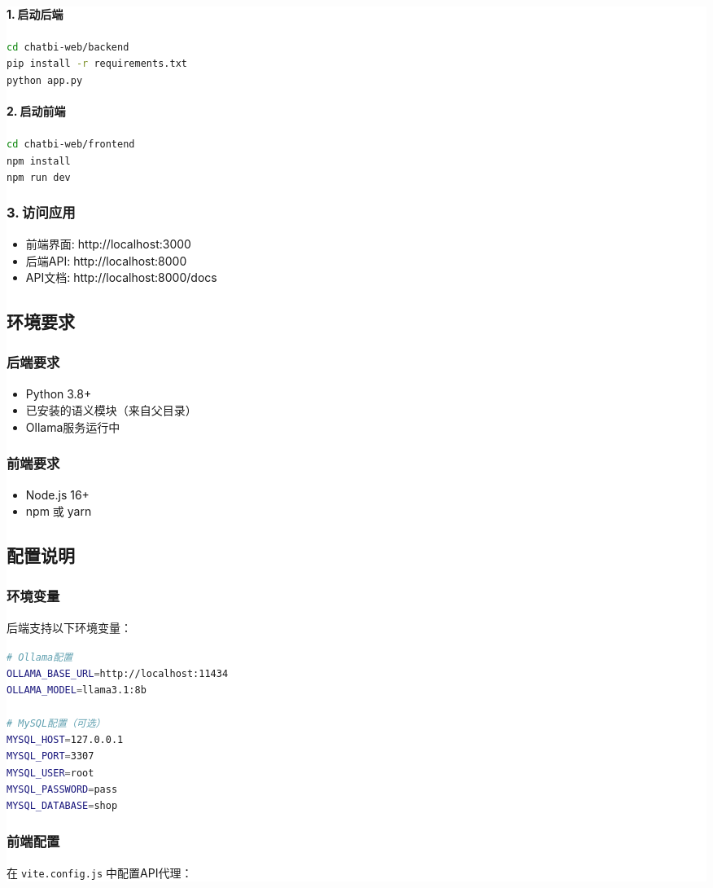 #### 1. 启动后端
```bash
cd chatbi-web/backend
pip install -r requirements.txt
python app.py
```

#### 2. 启动前端
```bash
cd chatbi-web/frontend
npm install
npm run dev
```

### 3. 访问应用
- 前端界面: http://localhost:3000
- 后端API: http://localhost:8000
- API文档: http://localhost:8000/docs

## 环境要求

### 后端要求
- Python 3.8+
- 已安装的语义模块（来自父目录）
- Ollama服务运行中

### 前端要求
- Node.js 16+
- npm 或 yarn

## 配置说明

### 环境变量
后端支持以下环境变量：

```bash
# Ollama配置
OLLAMA_BASE_URL=http://localhost:11434
OLLAMA_MODEL=llama3.1:8b

# MySQL配置（可选）
MYSQL_HOST=127.0.0.1
MYSQL_PORT=3307
MYSQL_USER=root
MYSQL_PASSWORD=pass
MYSQL_DATABASE=shop
```

### 前端配置
在 `vite.config.js` 中配置API代理：
